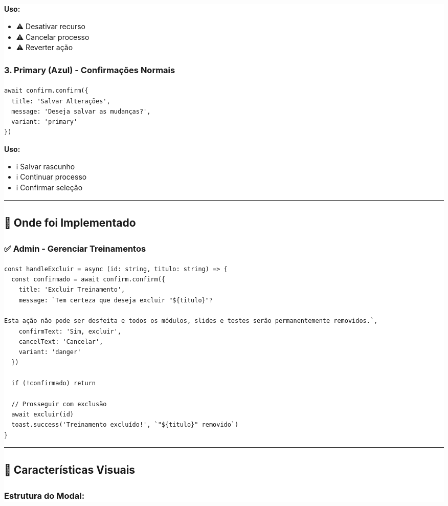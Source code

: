 **Uso:**
- ⚠️ Desativar recurso
- ⚠️ Cancelar processo
- ⚠️ Reverter ação

### 3. **Primary (Azul)** - Confirmações Normais
```tsx
await confirm.confirm({
  title: 'Salvar Alterações',
  message: 'Deseja salvar as mudanças?',
  variant: 'primary'
})
```

**Uso:**
- ℹ️ Salvar rascunho
- ℹ️ Continuar processo
- ℹ️ Confirmar seleção

---

## 📍 Onde foi Implementado

### **✅ Admin - Gerenciar Treinamentos**
```tsx
const handleExcluir = async (id: string, titulo: string) => {
  const confirmado = await confirm.confirm({
    title: 'Excluir Treinamento',
    message: `Tem certeza que deseja excluir "${titulo}"?

Esta ação não pode ser desfeita e todos os módulos, slides e testes serão permanentemente removidos.`,
    confirmText: 'Sim, excluir',
    cancelText: 'Cancelar',
    variant: 'danger'
  })
  
  if (!confirmado) return
  
  // Prosseguir com exclusão
  await excluir(id)
  toast.success('Treinamento excluído!', `"${titulo}" removido`)
}
```

---

## 🎨 Características Visuais

### **Estrutura do Modal:**
